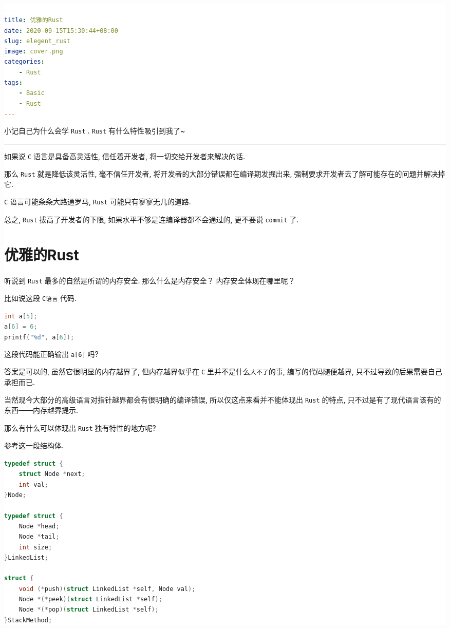 ```yaml
---
title: 优雅的Rust
date: 2020-09-15T15:30:44+08:00
slug: elegent_rust
image: cover.png
categories:
    - Rust
tags:
    - Basic
    - Rust
---
```


小记自己为什么会学 `Rust` . `Rust` 有什么特性吸引到我了~

---

如果说 `C` 语言是具备高灵活性, 信任着开发者, 将一切交给开发者来解决的话.

那么 `Rust` 就是降低该灵活性, 毫不信任开发者, 将开发者的大部分错误都在编译期发掘出来, 强制要求开发者去了解可能存在的问题并解决掉它.

 `C` 语言可能条条大路通罗马,  `Rust` 可能只有寥寥无几的道路. 

总之, `Rust` 拔高了开发者的下限, 如果水平不够是连编译器都不会通过的, 更不要说 `commit` 了.

# 优雅的Rust

听说到 `Rust` 最多的自然是所谓的内存安全. 那么什么是内存安全？ 内存安全体现在哪里呢？

比如说这段 `C语言` 代码.

```c
int a[5];
a[6] = 6;
printf("%d", a[6]);
```

这段代码能正确输出 `a[6]` 吗?

答案是可以的, 虽然它很明显的内存越界了, 但内存越界似乎在 `C` 里并不是什么`大不了`的事, 编写的代码随便越界, 只不过导致的后果需要自己承担而已.

当然现今大部分的高级语言对指针越界都会有很明确的编译错误, 所以仅这点来看并不能体现出 `Rust` 的特点, 只不过是有了现代语言该有的东西——内存越界提示.

那么有什么可以体现出 `Rust` 独有特性的地方呢?

参考这一段结构体.

```c
typedef struct {
    struct Node *next;
    int val;
}Node;

typedef struct {
    Node *head;
    Node *tail;
    int size;
}LinkedList;

struct {
    void (*push)(struct LinkedList *self, Node val);
    Node *(*peek)(struct LinkedList *self);
    Node *(*pop)(struct LinkedList *self);
}StackMethod;
```


[^野指针]: 野指针主要为未初始化或释放后未置空或操作超越变量作用域.